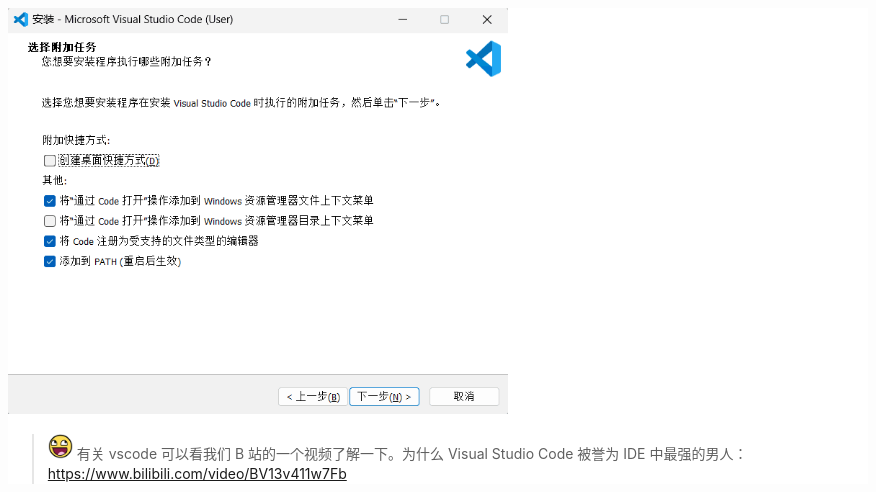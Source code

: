 <img src="../../assets/vsc1.png" width = 500px>

> <img src="../../assets/awesomeface.png" width="25px"> 有关 vscode 可以看我们 B 站的一个视频了解一下。为什么 Visual Studio Code 被誉为 IDE 中最强的男人：https://www.bilibili.com/video/BV13v411w7Fb
